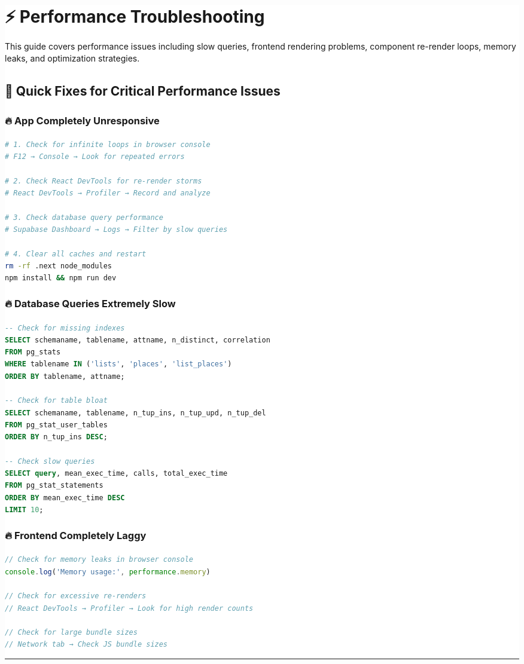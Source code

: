 # ⚡ Performance Troubleshooting

This guide covers performance issues including slow queries, frontend rendering problems, component re-render loops, memory leaks, and optimization strategies.

## 🚨 Quick Fixes for Critical Performance Issues

### **🔥 App Completely Unresponsive**
```bash
# 1. Check for infinite loops in browser console
# F12 → Console → Look for repeated errors

# 2. Check React DevTools for re-render storms
# React DevTools → Profiler → Record and analyze

# 3. Check database query performance
# Supabase Dashboard → Logs → Filter by slow queries

# 4. Clear all caches and restart
rm -rf .next node_modules
npm install && npm run dev
```

### **🔥 Database Queries Extremely Slow**
```sql
-- Check for missing indexes
SELECT schemaname, tablename, attname, n_distinct, correlation 
FROM pg_stats 
WHERE tablename IN ('lists', 'places', 'list_places')
ORDER BY tablename, attname;

-- Check for table bloat
SELECT schemaname, tablename, n_tup_ins, n_tup_upd, n_tup_del 
FROM pg_stat_user_tables 
ORDER BY n_tup_ins DESC;

-- Check slow queries
SELECT query, mean_exec_time, calls, total_exec_time
FROM pg_stat_statements
ORDER BY mean_exec_time DESC
LIMIT 10;
```

### **🔥 Frontend Completely Laggy**
```javascript
// Check for memory leaks in browser console
console.log('Memory usage:', performance.memory)

// Check for excessive re-renders
// React DevTools → Profiler → Look for high render counts

// Check for large bundle sizes
// Network tab → Check JS bundle sizes
```

---
